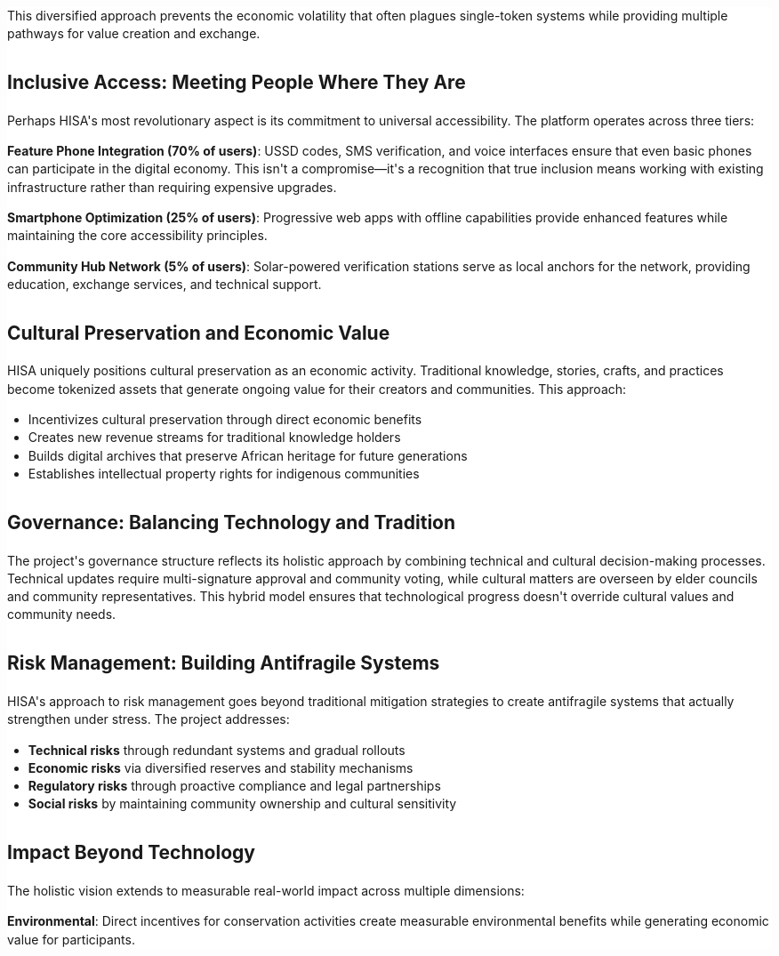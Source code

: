 This diversified approach prevents the economic volatility that often plagues single-token systems while providing multiple pathways for value creation and exchange.

## Inclusive Access: Meeting People Where They Are

Perhaps HISA's most revolutionary aspect is its commitment to universal accessibility. The platform operates across three tiers:

**Feature Phone Integration (70% of users)**: USSD codes, SMS verification, and voice interfaces ensure that even basic phones can participate in the digital economy. This isn't a compromise—it's a recognition that true inclusion means working with existing infrastructure rather than requiring expensive upgrades.

**Smartphone Optimization (25% of users)**: Progressive web apps with offline capabilities provide enhanced features while maintaining the core accessibility principles.

**Community Hub Network (5% of users)**: Solar-powered verification stations serve as local anchors for the network, providing education, exchange services, and technical support.

## Cultural Preservation and Economic Value

HISA uniquely positions cultural preservation as an economic activity. Traditional knowledge, stories, crafts, and practices become tokenized assets that generate ongoing value for their creators and communities. This approach:

- Incentivizes cultural preservation through direct economic benefits
- Creates new revenue streams for traditional knowledge holders
- Builds digital archives that preserve African heritage for future generations
- Establishes intellectual property rights for indigenous communities

## Governance: Balancing Technology and Tradition

The project's governance structure reflects its holistic approach by combining technical and cultural decision-making processes. Technical updates require multi-signature approval and community voting, while cultural matters are overseen by elder councils and community representatives. This hybrid model ensures that technological progress doesn't override cultural values and community needs.

## Risk Management: Building Antifragile Systems

HISA's approach to risk management goes beyond traditional mitigation strategies to create antifragile systems that actually strengthen under stress. The project addresses:

- **Technical risks** through redundant systems and gradual rollouts
- **Economic risks** via diversified reserves and stability mechanisms
- **Regulatory risks** through proactive compliance and legal partnerships
- **Social risks** by maintaining community ownership and cultural sensitivity

## Impact Beyond Technology

The holistic vision extends to measurable real-world impact across multiple dimensions:

**Environmental**: Direct incentives for conservation activities create measurable environmental benefits while generating economic value for participants.
